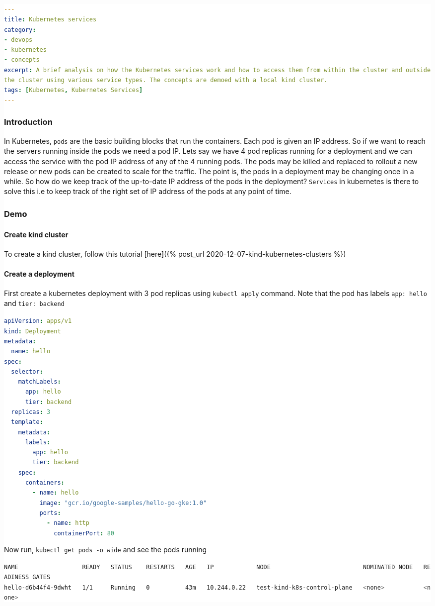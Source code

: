 ```yaml
---
title: Kubernetes services
category:
- devops
- kubernetes
- concepts
excerpt: A brief analysis on how the Kubernetes services work and how to access them from within the cluster and outside the cluster using various service types. The concepts are demoed with a local kind cluster.
tags: [Kubernetes, Kubernetes Services]
---
```


### Introduction
In Kubernetes, `pods` are the basic building blocks that run the containers. Each pod is given an IP address. So if we want to reach the servers running inside the pods we need a pod IP. Lets say we have 4 pod replicas running for a deployment and we can access the service with the pod IP address of any of the 4 running pods. The pods may be killed and replaced to rollout a new release or new pods can be created to scale for the traffic. The point is, the pods in a deployment may be changing once in a while. So how do we keep track of the up-to-date IP address of the pods in the deployment? `Services` in kubernetes is there to solve this i.e to keep track of the right set of IP address of the pods at any point of time.

### Demo
#### Create kind cluster
To create a kind cluster, follow this tutorial [here]({% post_url 2020-12-07-kind-kubernetes-clusters %})

#### Create a deployment
First create a kubernetes deployment with 3 pod replicas using `kubectl apply` command. Note that the pod has labels `app: hello` and `tier: backend`

```yaml
apiVersion: apps/v1
kind: Deployment
metadata:
  name: hello
spec:
  selector:
    matchLabels:
      app: hello
      tier: backend
  replicas: 3
  template:
    metadata:
      labels:
        app: hello
        tier: backend
    spec:
      containers:
        - name: hello
          image: "gcr.io/google-samples/hello-go-gke:1.0"
          ports:
            - name: http
              containerPort: 80
```
Now run, `kubectl get pods -o wide` and see the pods running
```sh
NAME                  READY   STATUS    RESTARTS   AGE   IP            NODE                          NOMINATED NODE   READINESS GATES
hello-d6b44f4-9dwht   1/1     Running   0          43m   10.244.0.22   test-kind-k8s-control-plane   <none>           <none>
```